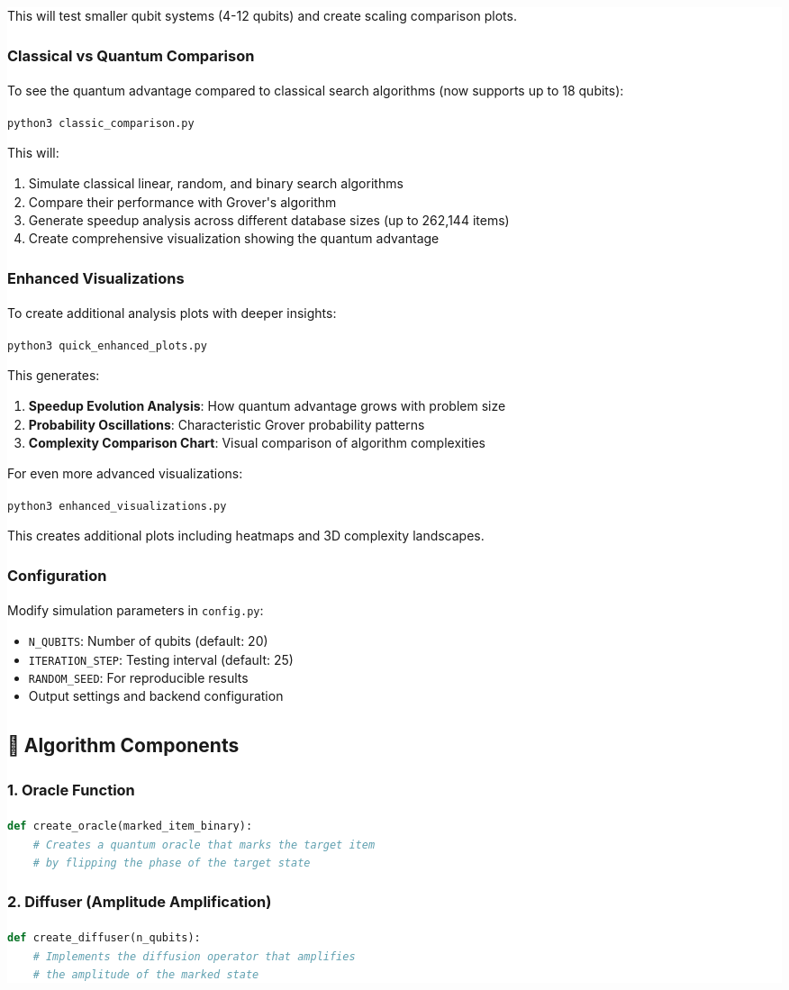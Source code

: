 This will test smaller qubit systems (4-12 qubits) and create scaling comparison plots.

### Classical vs Quantum Comparison

To see the quantum advantage compared to classical search algorithms (now supports up to 18 qubits):

```bash
python3 classic_comparison.py
```

This will:
1. Simulate classical linear, random, and binary search algorithms
2. Compare their performance with Grover's algorithm
3. Generate speedup analysis across different database sizes (up to 262,144 items)
4. Create comprehensive visualization showing the quantum advantage

### Enhanced Visualizations

To create additional analysis plots with deeper insights:

```bash
python3 quick_enhanced_plots.py
```

This generates:
1. **Speedup Evolution Analysis**: How quantum advantage grows with problem size
2. **Probability Oscillations**: Characteristic Grover probability patterns
3. **Complexity Comparison Chart**: Visual comparison of algorithm complexities

For even more advanced visualizations:

```bash
python3 enhanced_visualizations.py
```

This creates additional plots including heatmaps and 3D complexity landscapes.

### Configuration

Modify simulation parameters in `config.py`:
- `N_QUBITS`: Number of qubits (default: 20)
- `ITERATION_STEP`: Testing interval (default: 25)
- `RANDOM_SEED`: For reproducible results
- Output settings and backend configuration

## 🔬 Algorithm Components

### 1. Oracle Function
```python
def create_oracle(marked_item_binary):
    # Creates a quantum oracle that marks the target item
    # by flipping the phase of the target state
```

### 2. Diffuser (Amplitude Amplification)
```python
def create_diffuser(n_qubits):
    # Implements the diffusion operator that amplifies
    # the amplitude of the marked state
```
